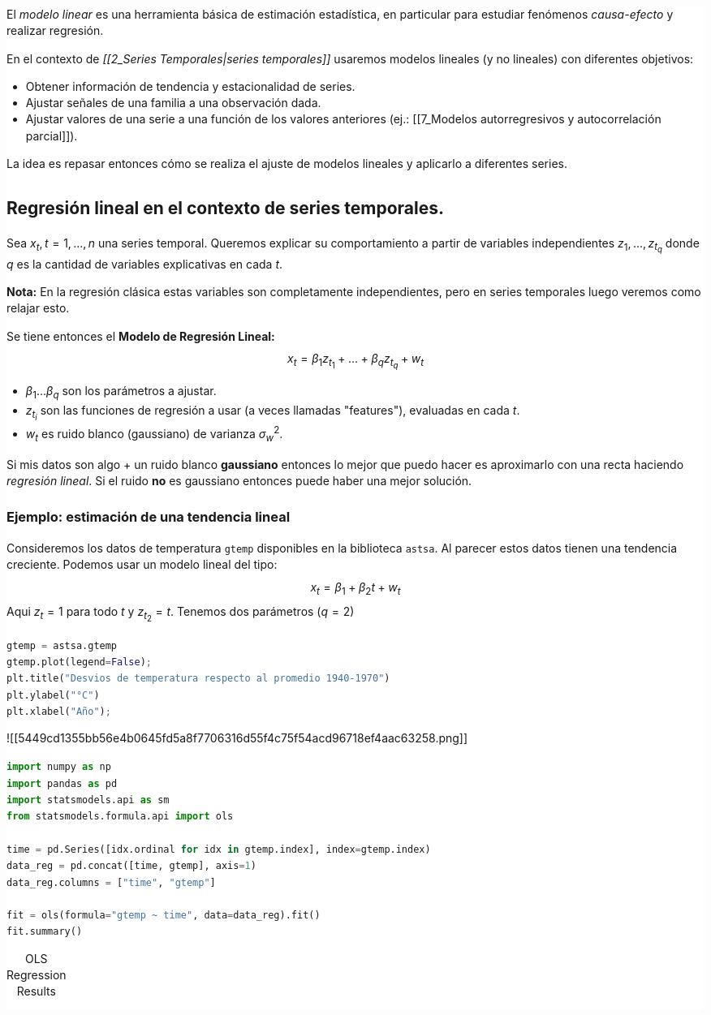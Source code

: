El *modelo linear* es una herramienta básica de estimación estadística, en particular para estudiar fenómenos *causa-efecto* y realizar regresión.

En el contexto de *[[2_Series Temporales|series temporales]]* usaremos modelos lineales (y no lineales) con diferentes objetivos:
- Obtener información de tendencia y estacionalidad de series.
- Ajustar señales de una familia a una observación dada.
- Ajustar valores de una serie a una función de los valores anteriores (ej.: [[7_Modelos autorregresivos y autocorrelación parcial]]).

La idea es repasar entonces cómo se realiza el ajuste de modelos lineales y aplicarlo a diferentes series.

## Regresión lineal en el contexto de series temporales.
Sea ${x_t}, t=1,...,n$ una series temporal. Queremos explicar su comportamiento a partir de variables independientes $z_1,...,z_{t_q}$ donde $q$ es la cantidad de variables explicativas en cada $t$.

**Nota:** En la regresión clásica estas variables son completamente independientes, pero en series temporales luego veremos como relajar esto.

Se tiene entonces el **Modelo de Regresión Lineal:**
$$
x_t = \beta_1 z_{t_1} + ... + \beta_q z_{t_q} + w_t 
$$
- $\beta_1 ... \beta_q$ son los parámetros a ajustar.
- $z_{t_i}$ son las funciones de regresión a usar (a veces llamadas "features"), evaluadas en cada $t$.
- $w_t$ es ruido blanco (gaussiano) de varianza $\sigma_w^2$.

Si mis datos son algo + un ruido blanco **gaussiano** entonces lo mejor que puedo hacer es aproximarlo con una recta haciendo *regresión lineal*. Si el ruido **no** es gaussiano entonces puede haber una mejor solución.

### Ejemplo: estimación de una tendencia lineal
Consideremos los datos de temperatura `gtemp` disponibles en la biblioteca `astsa`. Al parecer estos datos tienen una tendencia creciente. Podemos usar un modelo lineal del tipo:
$$
x_t = \beta_1 + \beta_2 t + w_t
$$
Aqui $z_t = 1$ para todo $t$ y $z_{t_2} = t$. Tenemos dos parámetros ($q = 2$)
```python
gtemp = astsa.gtemp
gtemp.plot(legend=False);
plt.title("Desvios de temperatura respecto al promedio 1940-1970")
plt.ylabel("°C")
plt.xlabel("Año");
```
![[5449cd1355bb56e4b0645fd5a8f7706316d55f4c75f54acd96718ef4aac63258.png]]

```python
import numpy as np
import pandas as pd
import statsmodels.api as sm
from statsmodels.formula.api import ols

time = pd.Series([idx.ordinal for idx in gtemp.index], index=gtemp.index)
data_reg = pd.concat([time, gtemp], axis=1)
data_reg.columns = ["time", "gtemp"]

fit = ols(formula="gtemp ~ time", data=data_reg).fit()
fit.summary()
```
<table class="simpletable">
<caption>OLS Regression Results</caption>
<tr>
